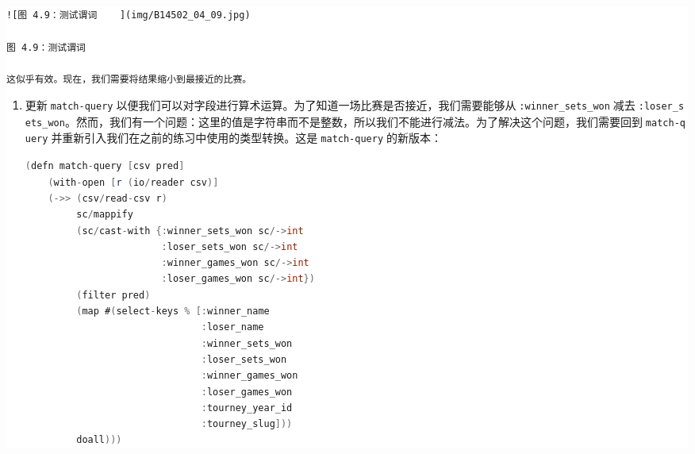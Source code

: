     ![图 4.9：测试谓词    ](img/B14502_04_09.jpg)

    图 4.9：测试谓词

    这似乎有效。现在，我们需要将结果缩小到最接近的比赛。

1.  更新 `match-query` 以便我们可以对字段进行算术运算。为了知道一场比赛是否接近，我们需要能够从 `:winner_sets_won` 减去 `:loser_sets_won`。然而，我们有一个问题：这里的值是字符串而不是整数，所以我们不能进行减法。为了解决这个问题，我们需要回到 `match-query` 并重新引入我们在之前的练习中使用的类型转换。这是 `match-query` 的新版本：

    ```java
    (defn match-query [csv pred]
        (with-open [r (io/reader csv)]
        (->> (csv/read-csv r)
             sc/mappify
             (sc/cast-with {:winner_sets_won sc/->int
                            :loser_sets_won sc/->int
                            :winner_games_won sc/->int
                            :loser_games_won sc/->int})
             (filter pred)
             (map #(select-keys % [:winner_name
                                   :loser_name
                                   :winner_sets_won
                                   :loser_sets_won
                                   :winner_games_won
                                   :loser_games_won
                                   :tourney_year_id
                                   :tourney_slug]))
             doall)))
    ```

